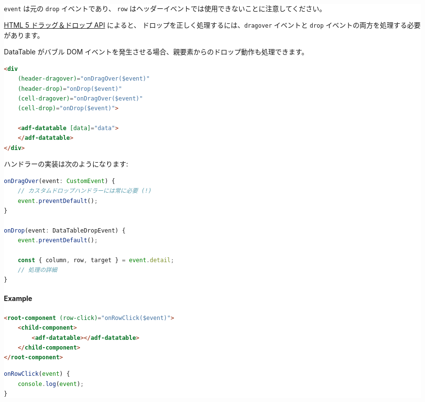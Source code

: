 `event` は元の `drop` イベントであり、
`row` はヘッダーイベントでは使用できないことに注意してください。

[HTML 5 ドラッグ＆ドロップ API](https://developer.mozilla.org/ja/docs/Web/API/HTML_Drag_and_Drop_API) によると、
ドロップを正しく処理するには、`dragover` イベントと `drop` イベントの両方を処理する必要があります。

DataTable がバブル DOM イベントを発生させる場合、親要素からのドロップ動作も処理できます。

```html
<div
    (header-dragover)="onDragOver($event)"
    (header-drop)="onDrop($event)"
    (cell-dragover)="onDragOver($event)"
    (cell-drop)="onDrop($event)">

    <adf-datatable [data]="data">
    </adf-datatable>
</div>
```

ハンドラーの実装は次のようになります:

```ts
onDragOver(event: CustomEvent) {
    // カスタムドロップハンドラーには常に必要 (!)
    event.preventDefault();
}

onDrop(event: DataTableDropEvent) {
    event.preventDefault();

    const { column, row, target } = event.detail;
    // 処理の詳細
}
```

#### Example

```html
<root-component (row-click)="onRowClick($event)">
    <child-component>
        <adf-datatable></adf-datatable>
    </child-component>
</root-component>
```

```ts
onRowClick(event) {
    console.log(event);
}
```
